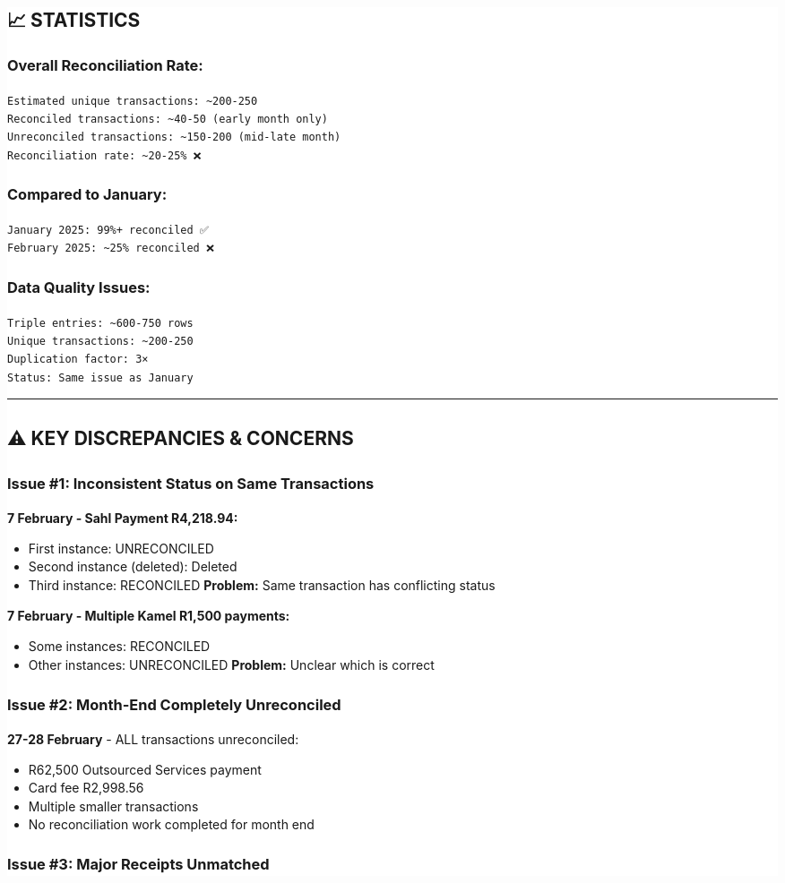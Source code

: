 
## 📈 STATISTICS

### Overall Reconciliation Rate:
```
Estimated unique transactions: ~200-250
Reconciled transactions: ~40-50 (early month only)
Unreconciled transactions: ~150-200 (mid-late month)
Reconciliation rate: ~20-25% ❌
```

### Compared to January:
```
January 2025: 99%+ reconciled ✅
February 2025: ~25% reconciled ❌
```

### Data Quality Issues:
```
Triple entries: ~600-750 rows
Unique transactions: ~200-250
Duplication factor: 3×
Status: Same issue as January
```

---

## ⚠️ KEY DISCREPANCIES & CONCERNS

### Issue #1: Inconsistent Status on Same Transactions

**7 February - Sahl Payment R4,218.94:**
- First instance: UNRECONCILED
- Second instance (deleted): Deleted
- Third instance: RECONCILED
**Problem:** Same transaction has conflicting status

**7 February - Multiple Kamel R1,500 payments:**
- Some instances: RECONCILED
- Other instances: UNRECONCILED
**Problem:** Unclear which is correct

### Issue #2: Month-End Completely Unreconciled

**27-28 February** - ALL transactions unreconciled:
- R62,500 Outsourced Services payment
- Card fee R2,998.56
- Multiple smaller transactions
- No reconciliation work completed for month end

### Issue #3: Major Receipts Unmatched
